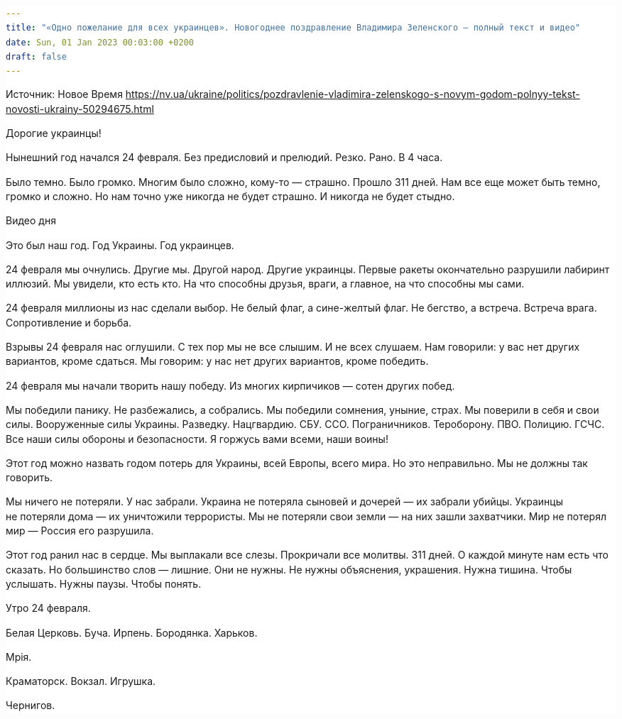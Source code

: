 ```yaml
---
title: "«Одно пожелание для всех украинцев». Новогоднее поздравление Владимира Зеленского — полный текст и видео"
date: Sun, 01 Jan 2023 00:03:00 +0200
draft: false
---
```

Источник: Новое Время https://nv.ua/ukraine/politics/pozdravlenie-vladimira-zelenskogo-s-novym-godom-polnyy-tekst-novosti-ukrainy-50294675.html


Дорогие украинцы!

 Нынешний год начался 24 февраля. Без предисловий и прелюдий. Резко. Рано. В 4 часа.

 Было темно. Было громко. Многим было сложно, кому-то — страшно. Прошло 311 дней. Нам все еще может быть темно, громко и сложно. Но нам точно уже никогда не будет страшно. И никогда не будет стыдно.

 Видео дня   

 Это был наш год. Год Украины. Год украинцев.

 24 февраля мы очнулись. Другие мы. Другой народ. Другие украинцы. Первые ракеты окончательно разрушили лабиринт иллюзий. Мы увидели, кто есть кто. На что способны друзья, враги, а главное, на что способны мы сами.

 24 февраля миллионы из нас сделали выбор. Не белый флаг, а сине-желтый флаг. Не бегство, а встреча. Встреча врага. Сопротивление и борьба.

 Взрывы 24 февраля нас оглушили. С тех пор мы не все слышим. И не всех слушаем. Нам говорили: у вас нет других вариантов, кроме сдаться. Мы говорим: у нас нет других вариантов, кроме победить.

 24 февраля мы начали творить нашу победу. Из многих кирпичиков — сотен других побед.

 Мы победили панику. Не разбежались, а собрались. Мы победили сомнения, уныние, страх. Мы поверили в себя и свои силы. Вооруженные силы Украины. Разведку. Нацгвардию. СБУ. ССО. Пограничников. Тероборону. ПВО. Полицию. ГСЧС. Все наши силы обороны и безопасности. Я горжусь вами всеми, наши воины!

 Этот год можно назвать годом потерь для Украины, всей Европы, всего мира. Но это неправильно. Мы не должны так говорить.

 Мы ничего не потеряли. У нас забрали. Украина не потеряла сыновей и дочерей — их забрали убийцы. Украинцы не потеряли дома — их уничтожили террористы. Мы не потеряли свои земли — на них зашли захватчики. Мир не потерял мир — Россия его разрушила.

 Этот год ранил нас в сердце. Мы выплакали все слезы. Прокричали все молитвы. 311 дней. О каждой минуте нам есть что сказать. Но большинство слов — лишние. Они не нужны. Не нужны объяснения, украшения. Нужна тишина. Чтобы услышать. Нужны паузы. Чтобы понять.

 Утро 24 февраля.

 Белая Церковь. Буча. Ирпень. Бородянка. Харьков.

 Мрія.

 Краматорск. Вокзал. Игрушка.

 Чернигов.
